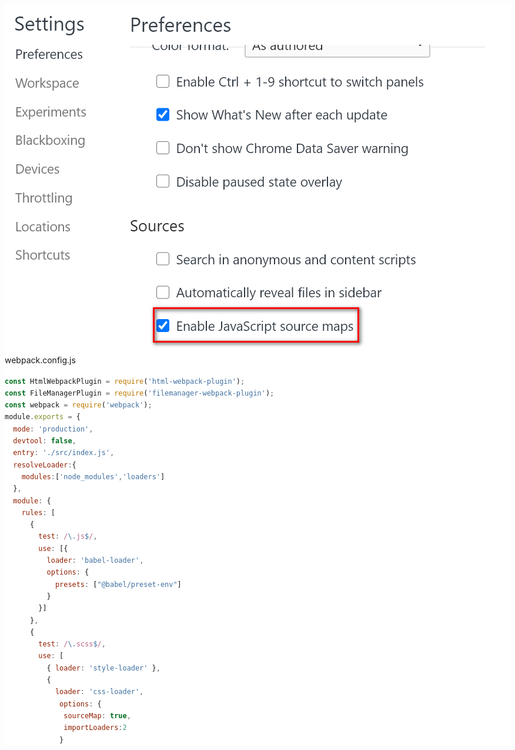 ![](/public/images/enablesourcemap.png)
webpack.config.js
```js
const HtmlWebpackPlugin = require('html-webpack-plugin');
const FileManagerPlugin = require('filemanager-webpack-plugin');
const webpack = require('webpack');
module.exports = {
  mode: 'production',
  devtool: false,
  entry: './src/index.js',
  resolveLoader:{
    modules:['node_modules','loaders']
  },
  module: {
    rules: [
      {
        test: /\.js$/,
        use: [{
          loader: 'babel-loader',
          options: {
            presets: ["@babel/preset-env"]
          }
        }]
      },
      {
        test: /\.scss$/,
        use: [
          { loader: 'style-loader' },
          {
            loader: 'css-loader',
             options: { 
              sourceMap: true,
              importLoaders:2
             }
```